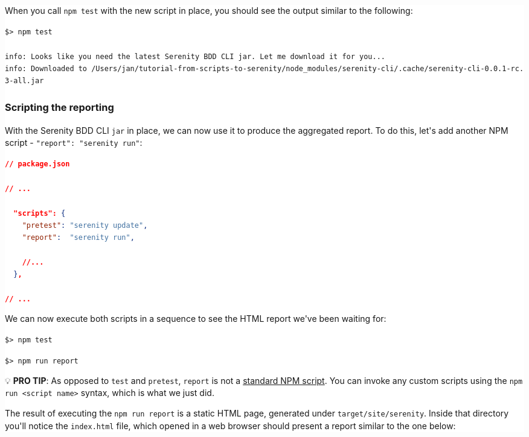 When you call `npm test` with the new script in place, you should see the output similar to the following:

```
$> npm test

info: Looks like you need the latest Serenity BDD CLI jar. Let me download it for you...
info: Downloaded to /Users/jan/tutorial-from-scripts-to-serenity/node_modules/serenity-cli/.cache/serenity-cli-0.0.1-rc.3-all.jar
```

### Scripting the reporting

With the Serenity BDD CLI `jar` in place, we can now use it to produce the aggregated report. To do this, let's add
another NPM script - `"report": "serenity run"`:

``` json
// package.json

// ...

  "scripts": {
    "pretest": "serenity update",
    "report":  "serenity run",

    //...
  },

// ...
```

We can now execute both scripts in a sequence to see the HTML report we've been waiting for:

```
$> npm test
```

```
$> npm run report
```

:bulb: **PRO TIP**: As opposed to `test` and `pretest`, `report` is not a [standard NPM script](https://docs.npmjs.com/misc/scripts).
You can invoke any custom scripts using the `npm run <script name>` syntax, which is what we just did.

The result of executing the `npm run report` is a static HTML page, generated under `target/site/serenity`.
Inside that directory you'll notice the `index.html` file, which opened in a web browser should present a report similar
to the one below:
